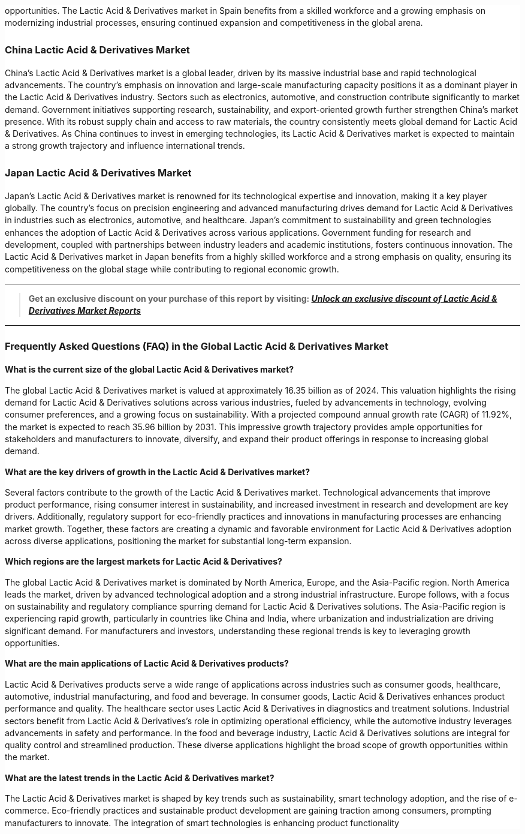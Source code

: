 opportunities. The Lactic Acid & Derivatives market in Spain benefits from a skilled workforce and a growing emphasis on modernizing industrial processes, ensuring continued expansion and competitiveness in the global arena.</p><h3>China Lactic Acid & Derivatives Market</h3><p>China&rsquo;s Lactic Acid & Derivatives market is a global leader, driven by its massive industrial base and rapid technological advancements. The country&rsquo;s emphasis on innovation and large-scale manufacturing capacity positions it as a dominant player in the Lactic Acid & Derivatives industry. Sectors such as electronics, automotive, and construction contribute significantly to market demand. Government initiatives supporting research, sustainability, and export-oriented growth further strengthen China&rsquo;s market presence. With its robust supply chain and access to raw materials, the country consistently meets global demand for Lactic Acid & Derivatives. As China continues to invest in emerging technologies, its Lactic Acid & Derivatives market is expected to maintain a strong growth trajectory and influence international trends.</p><h3>Japan Lactic Acid & Derivatives Market</h3><p>Japan&rsquo;s Lactic Acid & Derivatives market is renowned for its technological expertise and innovation, making it a key player globally. The country&rsquo;s focus on precision engineering and advanced manufacturing drives demand for Lactic Acid & Derivatives in industries such as electronics, automotive, and healthcare. Japan&rsquo;s commitment to sustainability and green technologies enhances the adoption of Lactic Acid & Derivatives across various applications. Government funding for research and development, coupled with partnerships between industry leaders and academic institutions, fosters continuous innovation. The Lactic Acid & Derivatives market in Japan benefits from a highly skilled workforce and a strong emphasis on quality, ensuring its competitiveness on the global stage while contributing to regional economic growth.</p><hr /><blockquote><p><strong>Get an exclusive discount on your purchase of this report by visiting: <em><a href="://marketresearchpulse.com/ask-for-discount/56396?utm_source=Github&amp;utm_medium=0112">Unlock an exclusive discount of Lactic Acid & Derivatives Market Reports</a></em>&nbsp;</strong></p></blockquote><hr /><h3>Frequently Asked Questions (FAQ) in the Global Lactic Acid & Derivatives Market</h3><p><strong>What is the current size of the global Lactic Acid & Derivatives market?</strong></p><p>The global Lactic Acid & Derivatives market is valued at approximately 16.35 billion as of 2024. This valuation highlights the rising demand for Lactic Acid & Derivatives solutions across various industries, fueled by advancements in technology, evolving consumer preferences, and a growing focus on sustainability. With a projected compound annual growth rate (CAGR) of 11.92%, the market is expected to reach 35.96 billion by 2031. This impressive growth trajectory provides ample opportunities for stakeholders and manufacturers to innovate, diversify, and expand their product offerings in response to increasing global demand.</p><p><strong>What are the key drivers of growth in the Lactic Acid & Derivatives market?</strong></p><p>Several factors contribute to the growth of the Lactic Acid & Derivatives market. Technological advancements that improve product performance, rising consumer interest in sustainability, and increased investment in research and development are key drivers. Additionally, regulatory support for eco-friendly practices and innovations in manufacturing processes are enhancing market growth. Together, these factors are creating a dynamic and favorable environment for Lactic Acid & Derivatives adoption across diverse applications, positioning the market for substantial long-term expansion.</p><p><strong>Which regions are the largest markets for Lactic Acid & Derivatives?</strong></p><p>The global Lactic Acid & Derivatives market is dominated by North America, Europe, and the Asia-Pacific region. North America leads the market, driven by advanced technological adoption and a strong industrial infrastructure. Europe follows, with a focus on sustainability and regulatory compliance spurring demand for Lactic Acid & Derivatives solutions. The Asia-Pacific region is experiencing rapid growth, particularly in countries like China and India, where urbanization and industrialization are driving significant demand. For manufacturers and investors, understanding these regional trends is key to leveraging growth opportunities.</p><p><strong>What are the main applications of Lactic Acid & Derivatives products?</strong></p><p>Lactic Acid & Derivatives products serve a wide range of applications across industries such as consumer goods, healthcare, automotive, industrial manufacturing, and food and beverage. In consumer goods, Lactic Acid & Derivatives enhances product performance and quality. The healthcare sector uses Lactic Acid & Derivatives in diagnostics and treatment solutions. Industrial sectors benefit from Lactic Acid & Derivatives&rsquo;s role in optimizing operational efficiency, while the automotive industry leverages advancements in safety and performance. In the food and beverage industry, Lactic Acid & Derivatives solutions are integral for quality control and streamlined production. These diverse applications highlight the broad scope of growth opportunities within the market.</p><p><strong>What are the latest trends in the Lactic Acid & Derivatives market?</strong></p><p>The Lactic Acid & Derivatives market is shaped by key trends such as sustainability, smart technology adoption, and the rise of e-commerce. Eco-friendly practices and sustainable product development are gaining traction among consumers, prompting manufacturers to innovate. The integration of smart technologies is enhancing product functionality